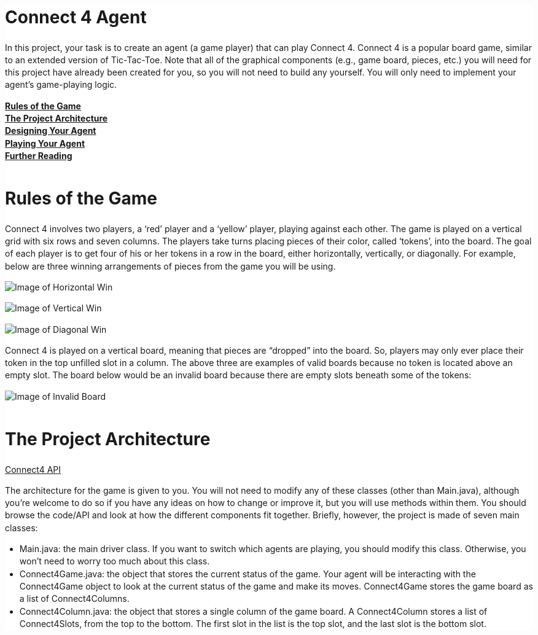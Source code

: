 # Connect 4 Agent
In this project, your task is to create an agent (a game player) that can play Connect 4.
Connect 4 is a popular board game, similar to an extended version of Tic-Tac-Toe. Note that
all of the graphical components (e.g., game board, pieces, etc.) you will need for this project
have already been created for you, so you will not need to build any yourself. You will only
need to implement your agent’s game-playing logic.

**[Rules of the Game](#rules-of-the-game)**<br>
**[The Project Architecture](#the-project-architecture)**<br>
**[Designing Your Agent](#designing-your-agent)**<br>
**[Playing Your Agent](#playing-your-agent)**<br>
**[Further Reading](#further-reading)**<br>

# Rules of the Game
Connect 4 involves two players, a ‘red’ player and a ‘yellow’ player, playing against each other.
The game is played on a vertical grid with six rows and seven columns. The players take turns placing
pieces of their color, called ‘tokens’, into the board. The goal of each player is to get four of his or
her tokens in a row in the board, either horizontally, vertically, or diagonally. For example,
below are three winning arrangements of pieces from the game you will be using.

![Image of Horizontal Win](./images/horizontalWin.png)

![Image of Vertical Win](./images/verticalWin.png)

![Image of Diagonal Win](./images/diagonalWin.png)

  Connect 4 is played on a vertical board, meaning that pieces are “dropped” into the board.
  So, players may only ever place their token in the top unfilled slot in a column. The above three
   are examples of valid boards because no token is located above an
empty slot. The board below would be an invalid board because there are empty slots beneath some
of the tokens:

![Image of Invalid Board](./images/invalidBoard.png)

# The Project Architecture
[Connect4 API](https://jd12.github.io/connect-4-student/)

The architecture for the game is given to you. You will not need to modify any of these classes (other than Main.java), although you’re welcome to do so if you have any ideas on how to change or improve it, but you will use methods within them. You should browse the code/API and look at how the different components fit together. Briefly, however, the project is made of seven main classes:
- Main.java: the main driver class. If you want to switch which agents are playing, you should modify this class. Otherwise, you won’t need to worry too much about this class.
- Connect4Game.java: the object that stores the current status of the game. Your agent will be interacting with the Connect4Game object to look at the current status of the game and make its moves. Connect4Game stores the game board as a list of Connect4Columns.
- Connect4Column.java: the object that stores a single column of the game board. A Connect4Column stores a list of Connect4Slots, from the top to the bottom. The first slot in the list is the top slot, and the last slot is the bottom slot.
